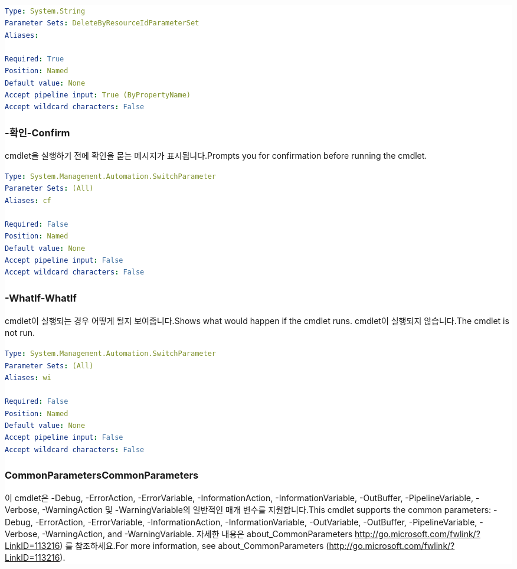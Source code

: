 ```yaml
Type: System.String
Parameter Sets: DeleteByResourceIdParameterSet
Aliases:

Required: True
Position: Named
Default value: None
Accept pipeline input: True (ByPropertyName)
Accept wildcard characters: False
```

### <span data-ttu-id="7f576-132">-확인</span><span class="sxs-lookup"><span data-stu-id="7f576-132">-Confirm</span></span>
<span data-ttu-id="7f576-133">cmdlet을 실행하기 전에 확인을 묻는 메시지가 표시됩니다.</span><span class="sxs-lookup"><span data-stu-id="7f576-133">Prompts you for confirmation before running the cmdlet.</span></span>

```yaml
Type: System.Management.Automation.SwitchParameter
Parameter Sets: (All)
Aliases: cf

Required: False
Position: Named
Default value: None
Accept pipeline input: False
Accept wildcard characters: False
```

### <span data-ttu-id="7f576-134">-WhatIf</span><span class="sxs-lookup"><span data-stu-id="7f576-134">-WhatIf</span></span>
<span data-ttu-id="7f576-135">cmdlet이 실행되는 경우 어떻게 될지 보여줍니다.</span><span class="sxs-lookup"><span data-stu-id="7f576-135">Shows what would happen if the cmdlet runs.</span></span>
<span data-ttu-id="7f576-136">cmdlet이 실행되지 않습니다.</span><span class="sxs-lookup"><span data-stu-id="7f576-136">The cmdlet is not run.</span></span>

```yaml
Type: System.Management.Automation.SwitchParameter
Parameter Sets: (All)
Aliases: wi

Required: False
Position: Named
Default value: None
Accept pipeline input: False
Accept wildcard characters: False
```

### <span data-ttu-id="7f576-137">CommonParameters</span><span class="sxs-lookup"><span data-stu-id="7f576-137">CommonParameters</span></span>
<span data-ttu-id="7f576-138">이 cmdlet은 -Debug, -ErrorAction, -ErrorVariable, -InformationAction, -InformationVariable, -OutBuffer, -PipelineVariable, -Verbose, -WarningAction 및 -WarningVariable의 일반적인 매개 변수를 지원합니다.</span><span class="sxs-lookup"><span data-stu-id="7f576-138">This cmdlet supports the common parameters: -Debug, -ErrorAction, -ErrorVariable, -InformationAction, -InformationVariable, -OutVariable, -OutBuffer, -PipelineVariable, -Verbose, -WarningAction, and -WarningVariable.</span></span> <span data-ttu-id="7f576-139">자세한 내용은 about_CommonParameters http://go.microsoft.com/fwlink/?LinkID=113216) 를 참조하세요.</span><span class="sxs-lookup"><span data-stu-id="7f576-139">For more information, see about_CommonParameters (http://go.microsoft.com/fwlink/?LinkID=113216).</span></span>

